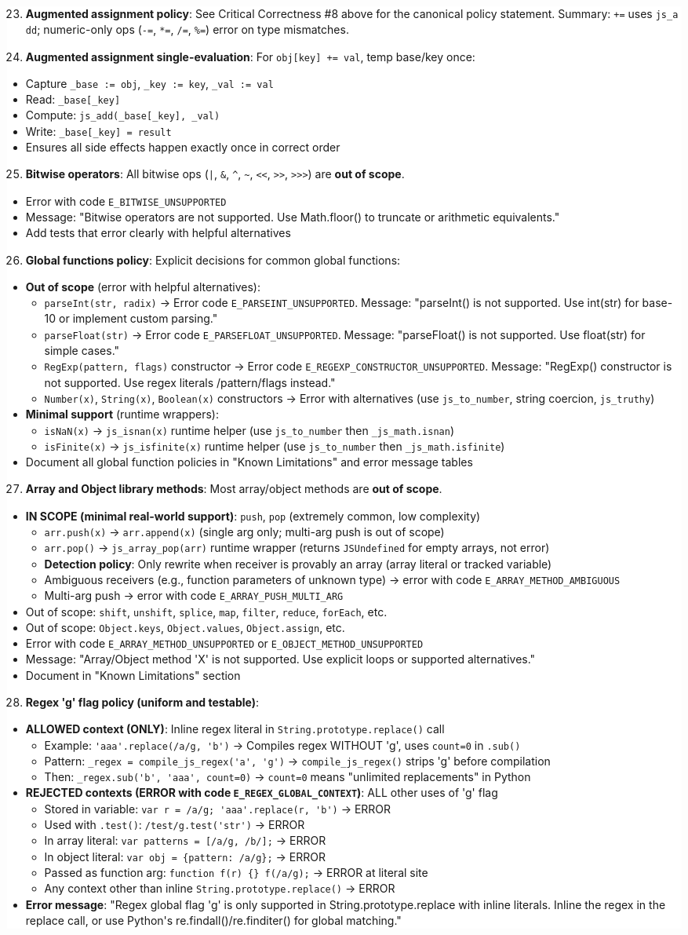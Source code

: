 23. **Augmented assignment policy**: See Critical Correctness #8 above for the canonical policy statement. Summary: `+=` uses `js_add`; numeric-only ops (`-=`, `*=`, `/=`, `%=`) error on type mismatches.

24. **Augmented assignment single-evaluation**: For `obj[key] += val`, temp base/key once:
   - Capture `_base := obj`, `_key := key`, `_val := val`
   - Read: `_base[_key]`
   - Compute: `js_add(_base[_key], _val)`
   - Write: `_base[_key] = result`
   - Ensures all side effects happen exactly once in correct order

25. **Bitwise operators**: All bitwise ops (`|`, `&`, `^`, `~`, `<<`, `>>`, `>>>`) are **out of scope**.
   - Error with code `E_BITWISE_UNSUPPORTED`
   - Message: "Bitwise operators are not supported. Use Math.floor() to truncate or arithmetic equivalents."
   - Add tests that error clearly with helpful alternatives

26. **Global functions policy**: Explicit decisions for common global functions:
   - **Out of scope** (error with helpful alternatives):
     - `parseInt(str, radix)` → Error code `E_PARSEINT_UNSUPPORTED`. Message: "parseInt() is not supported. Use int(str) for base-10 or implement custom parsing."
     - `parseFloat(str)` → Error code `E_PARSEFLOAT_UNSUPPORTED`. Message: "parseFloat() is not supported. Use float(str) for simple cases."
     - `RegExp(pattern, flags)` constructor → Error code `E_REGEXP_CONSTRUCTOR_UNSUPPORTED`. Message: "RegExp() constructor is not supported. Use regex literals /pattern/flags instead."
     - `Number(x)`, `String(x)`, `Boolean(x)` constructors → Error with alternatives (use `js_to_number`, string coercion, `js_truthy`)
   - **Minimal support** (runtime wrappers):
     - `isNaN(x)` → `js_isnan(x)` runtime helper (use `js_to_number` then `_js_math.isnan`)
     - `isFinite(x)` → `js_isfinite(x)` runtime helper (use `js_to_number` then `_js_math.isfinite`)
   - Document all global function policies in "Known Limitations" and error message tables

27. **Array and Object library methods**: Most array/object methods are **out of scope**.
   - **IN SCOPE (minimal real-world support)**: `push`, `pop` (extremely common, low complexity)
     - `arr.push(x)` → `arr.append(x)` (single arg only; multi-arg push is out of scope)
     - `arr.pop()` → `js_array_pop(arr)` runtime wrapper (returns `JSUndefined` for empty arrays, not error)
     - **Detection policy**: Only rewrite when receiver is provably an array (array literal or tracked variable)
     - Ambiguous receivers (e.g., function parameters of unknown type) → error with code `E_ARRAY_METHOD_AMBIGUOUS`
     - Multi-arg push → error with code `E_ARRAY_PUSH_MULTI_ARG`
   - Out of scope: `shift`, `unshift`, `splice`, `map`, `filter`, `reduce`, `forEach`, etc.
   - Out of scope: `Object.keys`, `Object.values`, `Object.assign`, etc.
   - Error with code `E_ARRAY_METHOD_UNSUPPORTED` or `E_OBJECT_METHOD_UNSUPPORTED`
   - Message: "Array/Object method 'X' is not supported. Use explicit loops or supported alternatives."
   - Document in "Known Limitations" section

28. **Regex 'g' flag policy (uniform and testable)**:
   - **ALLOWED context (ONLY)**: Inline regex literal in `String.prototype.replace()` call
     - Example: `'aaa'.replace(/a/g, 'b')` → Compiles regex WITHOUT 'g', uses `count=0` in `.sub()`
     - Pattern: `_regex = compile_js_regex('a', 'g')` → `compile_js_regex()` strips 'g' before compilation
     - Then: `_regex.sub('b', 'aaa', count=0)` → `count=0` means "unlimited replacements" in Python
   - **REJECTED contexts (ERROR with code `E_REGEX_GLOBAL_CONTEXT`)**: ALL other uses of 'g' flag
     - Stored in variable: `var r = /a/g; 'aaa'.replace(r, 'b')` → ERROR
     - Used with `.test()`: `/test/g.test('str')` → ERROR
     - In array literal: `var patterns = [/a/g, /b/];` → ERROR
     - In object literal: `var obj = {pattern: /a/g};` → ERROR
     - Passed as function arg: `function f(r) {} f(/a/g);` → ERROR at literal site
     - Any context other than inline `String.prototype.replace()` → ERROR
   - **Error message**: "Regex global flag 'g' is only supported in String.prototype.replace with inline literals. Inline the regex in the replace call, or use Python's re.findall()/re.finditer() for global matching."